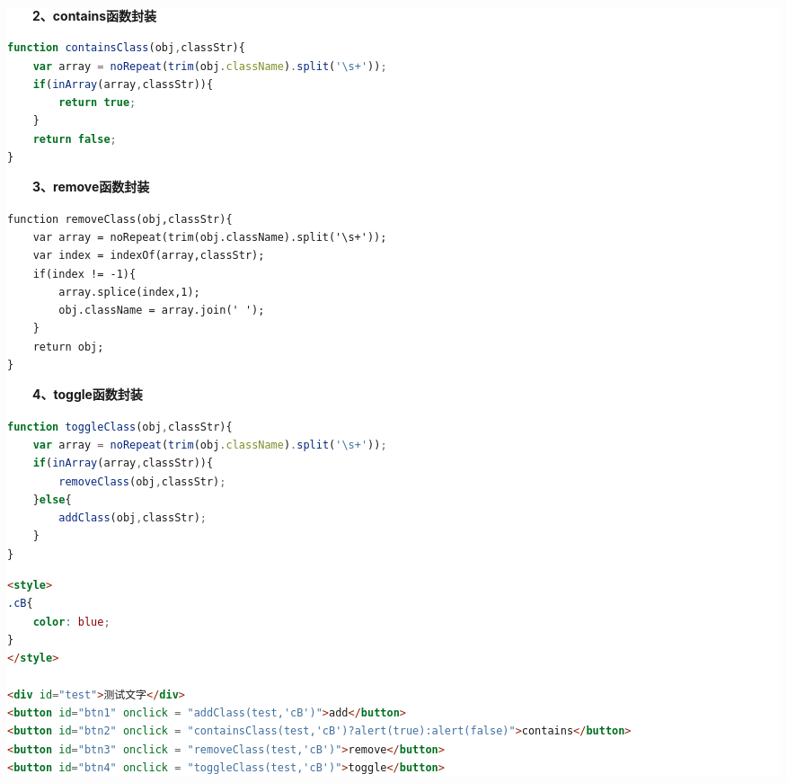 　　**2、contains函数封装**

```javascript
function containsClass(obj,classStr){
    var array = noRepeat(trim(obj.className).split('\s+'));
    if(inArray(array,classStr)){
        return true;
    }
    return false;
}
```

　　**3、remove函数封装**

```
function removeClass(obj,classStr){
    var array = noRepeat(trim(obj.className).split('\s+'));
    var index = indexOf(array,classStr);
    if(index != -1){
        array.splice(index,1);
        obj.className = array.join(' ');
    }
    return obj;
}
```

　　**4、toggle函数封装**

```javascript
function toggleClass(obj,classStr){
    var array = noRepeat(trim(obj.className).split('\s+'));
    if(inArray(array,classStr)){
        removeClass(obj,classStr);
    }else{
        addClass(obj,classStr);
    }
}
```

```html
<style>
.cB{
    color: blue;
}
</style>

<div id="test">测试文字</div>
<button id="btn1" onclick = "addClass(test,'cB')">add</button>
<button id="btn2" onclick = "containsClass(test,'cB')?alert(true):alert(false)">contains</button>
<button id="btn3" onclick = "removeClass(test,'cB')">remove</button>
<button id="btn4" onclick = "toggleClass(test,'cB')">toggle</button>
```
